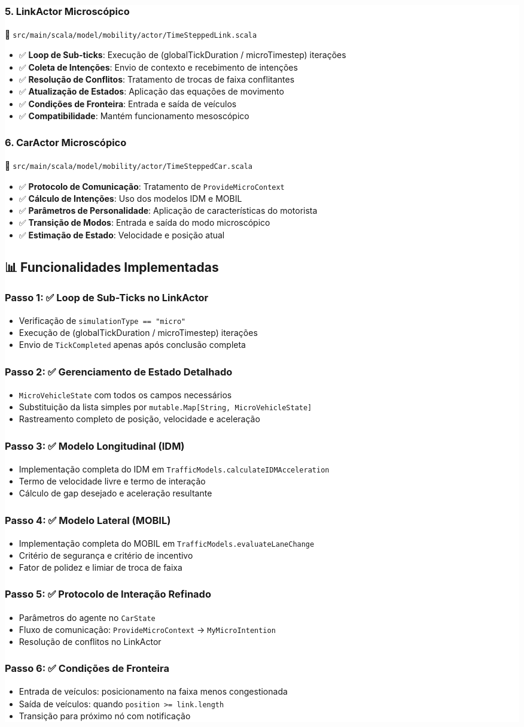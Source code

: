 ### 5. **LinkActor Microscópico**
📁 `src/main/scala/model/mobility/actor/TimeSteppedLink.scala`

- ✅ **Loop de Sub-ticks**: Execução de (globalTickDuration / microTimestep) iterações
- ✅ **Coleta de Intenções**: Envio de contexto e recebimento de intenções
- ✅ **Resolução de Conflitos**: Tratamento de trocas de faixa conflitantes
- ✅ **Atualização de Estados**: Aplicação das equações de movimento
- ✅ **Condições de Fronteira**: Entrada e saída de veículos
- ✅ **Compatibilidade**: Mantém funcionamento mesoscópico

### 6. **CarActor Microscópico**
📁 `src/main/scala/model/mobility/actor/TimeSteppedCar.scala`

- ✅ **Protocolo de Comunicação**: Tratamento de `ProvideMicroContext`
- ✅ **Cálculo de Intenções**: Uso dos modelos IDM e MOBIL
- ✅ **Parâmetros de Personalidade**: Aplicação de características do motorista
- ✅ **Transição de Modos**: Entrada e saída do modo microscópico
- ✅ **Estimação de Estado**: Velocidade e posição atual

## 📊 Funcionalidades Implementadas

### Passo 1: ✅ Loop de Sub-Ticks no LinkActor
- Verificação de `simulationType == "micro"`
- Execução de (globalTickDuration / microTimestep) iterações
- Envio de `TickCompleted` apenas após conclusão completa

### Passo 2: ✅ Gerenciamento de Estado Detalhado
- `MicroVehicleState` com todos os campos necessários
- Substituição da lista simples por `mutable.Map[String, MicroVehicleState]`
- Rastreamento completo de posição, velocidade e aceleração

### Passo 3: ✅ Modelo Longitudinal (IDM)
- Implementação completa do IDM em `TrafficModels.calculateIDMAcceleration`
- Termo de velocidade livre e termo de interação
- Cálculo de gap desejado e aceleração resultante

### Passo 4: ✅ Modelo Lateral (MOBIL)  
- Implementação completa do MOBIL em `TrafficModels.evaluateLaneChange`
- Critério de segurança e critério de incentivo
- Fator de polidez e limiar de troca de faixa

### Passo 5: ✅ Protocolo de Interação Refinado
- Parâmetros do agente no `CarState`
- Fluxo de comunicação: `ProvideMicroContext` → `MyMicroIntention`
- Resolução de conflitos no LinkActor

### Passo 6: ✅ Condições de Fronteira
- Entrada de veículos: posicionamento na faixa menos congestionada
- Saída de veículos: quando `position >= link.length`
- Transição para próximo nó com notificação
